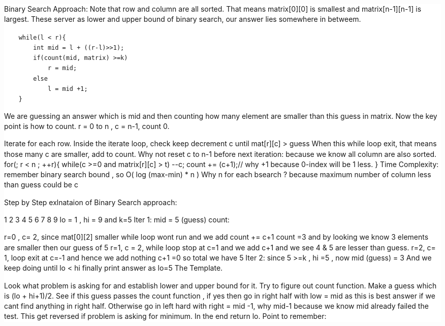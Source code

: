 
Binary Search Approach:
Note that row and column are all sorted.
That means matrix[0][0] is smallest and matrix[n-1][n-1] is largest.
These server as lower and upper bound of binary search, our answer lies somewhere in betweem.


        while(l < r){
            int mid = l + ((r-l)>>1);
            if(count(mid, matrix) >=k)
                r = mid;
            else
                l = mid +1;
        }
We are guessing an answer which is mid and then counting how many element are smaller than this guess in matrix.
Now the key point is how to count.
r = 0 to n , c = n-1, count 0.


Iterate for each row.
Inside the iterate loop, check keep decrement c until mat[r][c] > guess
When this while loop exit, that means those many c are smaller, add to count.
Why not reset c to n-1 before next iteration: because we know all column are also sorted.
      for(; r < n ; ++r){
            while(c >=0 and matrix[r][c] > t)
                --c;
            count += (c+1);// why +1 because 0-index will be 1 less.
        }
Time Complexity: remember binary search bound , so O( log (max-min) * n )
Why n for each bsearch ? because maximum number of column less than guess could be c


Step by Step exlnataion of Binary Search approach:


1	2	3
4	5	6
7	8	9
lo = 1 , hi = 9 and k=5
Iter 1: mid = 5 (guess)
count:


r=0 , c= 2, since mat[0][2] smaller while loop wont run and we add count += c+1 count =3 and by looking we know 3 elements are smaller then our guess of 5
r=1, c = 2, while loop stop at c=1 and we add c+1 and we see 4 & 5 are lesser than guess.
r=2, c= 1, loop exit at c=-1 and hence we add nothing c+1 =0 so total we have 5
Iter 2: since 5 >=k , hi =5 , now mid (guess) = 3
And we keep doing until lo < hi finally print answer as lo=5
The Template.


Look what problem is asking for and establish lower and upper bound for it.
Try to figure out count function.
Make a guess which is (lo + hi+1)/2.
See if this guess passes the count function , if yes then go in right half with low = mid as this is best answer if we cant find anything in right half. Otherwise go in left hard with right = mid -1, why mid-1 because we know mid already failed the test. This get reversed if problem is asking for minimum.
In the end return lo.
Point to remember:

